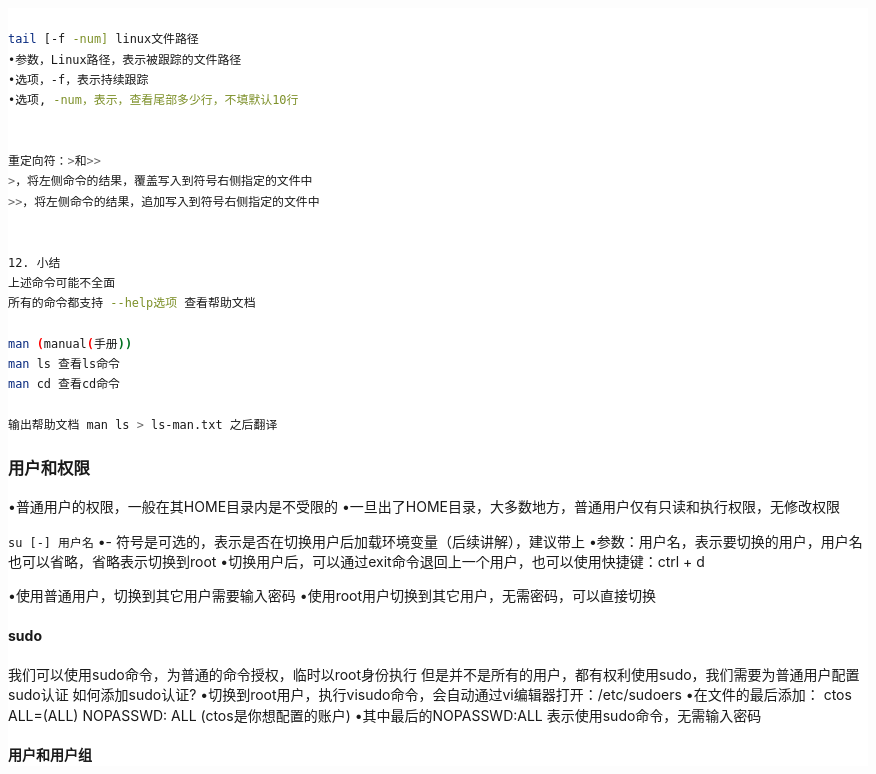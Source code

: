 ```sh 

tail [-f -num] linux文件路径
•参数，Linux路径，表示被跟踪的文件路径
•选项，-f，表示持续跟踪
•选项, -num，表示，查看尾部多少行，不填默认10行


重定向符：>和>>
>，将左侧命令的结果，覆盖写入到符号右侧指定的文件中
>>，将左侧命令的结果，追加写入到符号右侧指定的文件中


12. 小结
上述命令可能不全面
所有的命令都支持 --help选项 查看帮助文档

man (manual(手册))
man ls 查看ls命令
man cd 查看cd命令

输出帮助文档 man ls > ls-man.txt 之后翻译

```



### 用户和权限

•普通用户的权限，一般在其HOME目录内是不受限的
•一旦出了HOME目录，大多数地方，普通用户仅有只读和执行权限，无修改权限


`su [-] 用户名`
•- 符号是可选的，表示是否在切换用户后加载环境变量（后续讲解），建议带上
•参数：用户名，表示要切换的用户，用户名也可以省略，省略表示切换到root
•切换用户后，可以通过exit命令退回上一个用户，也可以使用快捷键：ctrl + d

•使用普通用户，切换到其它用户需要输入密码
•使用root用户切换到其它用户，无需密码，可以直接切换



#### sudo

我们可以使用sudo命令，为普通的命令授权，临时以root身份执行
但是并不是所有的用户，都有权利使用sudo，我们需要为普通用户配置sudo认证
	如何添加sudo认证?
	•切换到root用户，执行visudo命令，会自动通过vi编辑器打开：/etc/sudoers
	•在文件的最后添加： ctos ALL=(ALL) NOPASSWD: ALL (ctos是你想配置的账户)
	•其中最后的NOPASSWD:ALL 表示使用sudo命令，无需输入密码




#### 用户和用户组
